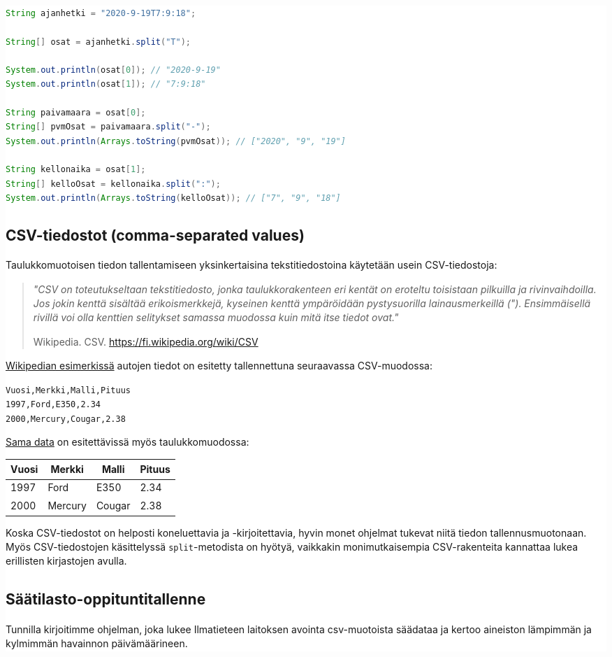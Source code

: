 ```java
String ajanhetki = "2020-9-19T7:9:18";

String[] osat = ajanhetki.split("T");

System.out.println(osat[0]); // "2020-9-19"
System.out.println(osat[1]); // "7:9:18"

String paivamaara = osat[0];
String[] pvmOsat = paivamaara.split("-");
System.out.println(Arrays.toString(pvmOsat)); // ["2020", "9", "19"]

String kellonaika = osat[1];
String[] kelloOsat = kellonaika.split(":");
System.out.println(Arrays.toString(kelloOsat)); // ["7", "9", "18"]
```

## CSV-tiedostot (comma-separated values)

Taulukkomuotoisen tiedon tallentamiseen yksinkertaisina tekstitiedostoina käytetään usein CSV-tiedostoja:

> *"CSV on toteutukseltaan tekstitiedosto, jonka taulukkorakenteen eri kentät on eroteltu toisistaan pilkuilla ja rivinvaihdoilla. Jos jokin kenttä sisältää erikoismerkkejä, kyseinen kenttä ympäröidään pystysuorilla lainausmerkeillä ("). Ensimmäisellä rivillä voi olla kenttien selitykset samassa muodossa kuin mitä itse tiedot ovat."*
>
> Wikipedia. CSV. https://fi.wikipedia.org/wiki/CSV

[Wikipedian esimerkissä](https://fi.wikipedia.org/wiki/CSV) autojen tiedot on esitetty tallennettuna seuraavassa CSV-muodossa:

```
Vuosi,Merkki,Malli,Pituus
1997,Ford,E350,2.34
2000,Mercury,Cougar,2.38
```

[Sama data](https://fi.wikipedia.org/wiki/CSV) on esitettävissä myös taulukkomuodossa:

Vuosi	| Merkki	| Malli     | Pituus
--------|-----------|-----------|-------
1997	| Ford      | E350      | 2.34
2000	| Mercury   | Cougar    | 2.38

Koska CSV-tiedostot on helposti koneluettavia ja -kirjoitettavia, hyvin monet ohjelmat tukevat niitä tiedon tallennusmuotonaan. Myös CSV-tiedostojen käsittelyssä `split`-metodista on hyötyä, vaikkakin monimutkaisempia CSV-rakenteita kannattaa lukea erillisten kirjastojen avulla.


## Säätilasto-oppituntitallenne

Tunnilla kirjoitimme ohjelman, joka lukee Ilmatieteen laitoksen avointa csv-muotoista säädataa ja kertoo aineiston lämpimmän ja kylmimmän havainnon päivämäärineen.
